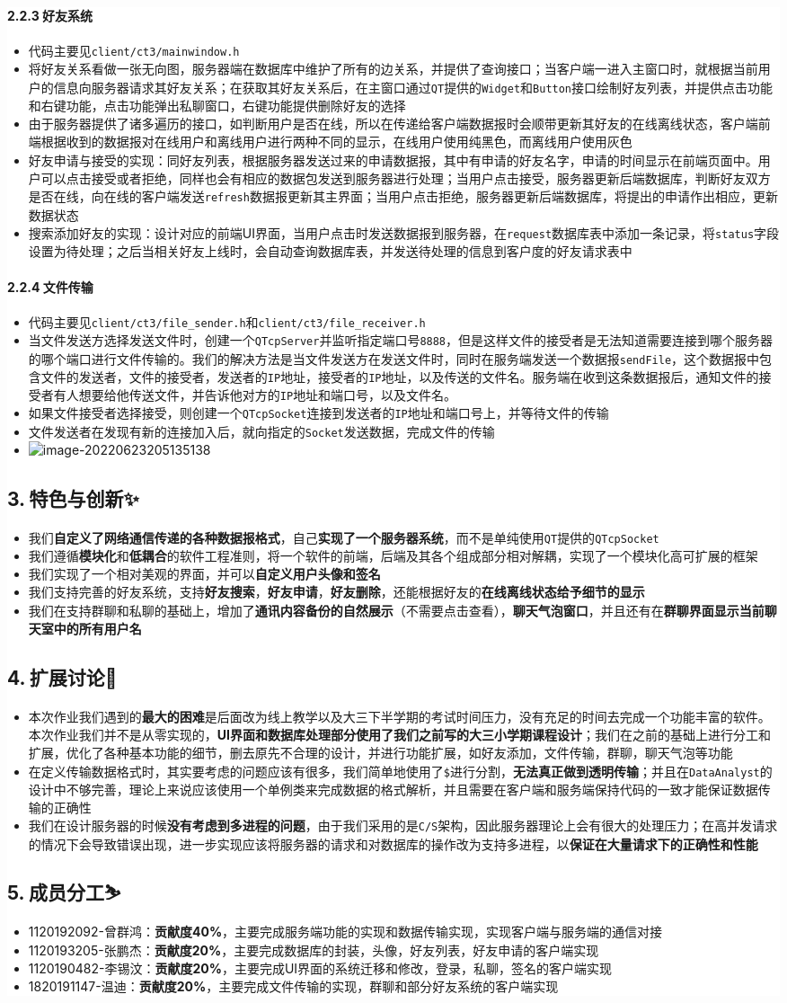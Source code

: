 #### 2.2.3 好友系统

* 代码主要见`client/ct3/mainwindow.h`
* 将好友关系看做一张无向图，服务器端在数据库中维护了所有的边关系，并提供了查询接口；当客户端一进入主窗口时，就根据当前用户的信息向服务器请求其好友关系；在获取其好友关系后，在主窗口通过`QT`提供的`Widget`和`Button`接口绘制好友列表，并提供点击功能和右键功能，点击功能弹出私聊窗口，右键功能提供删除好友的选择
* 由于服务器提供了诸多遍历的接口，如判断用户是否在线，所以在传递给客户端数据报时会顺带更新其好友的在线离线状态，客户端前端根据收到的数据报对在线用户和离线用户进行两种不同的显示，在线用户使用纯黑色，而离线用户使用灰色
* 好友申请与接受的实现：同好友列表，根据服务器发送过来的申请数据报，其中有申请的好友名字，申请的时间显示在前端页面中。用户可以点击接受或者拒绝，同样也会有相应的数据包发送到服务器进行处理；当用户点击接受，服务器更新后端数据库，判断好友双方是否在线，向在线的客户端发送`refresh`数据报更新其主界面；当用户点击拒绝，服务器更新后端数据库，将提出的申请作出相应，更新数据状态
* 搜索添加好友的实现：设计对应的前端UI界面，当用户点击时发送数据报到服务器，在`request`数据库表中添加一条记录，将`status`字段设置为待处理；之后当相关好友上线时，会自动查询数据库表，并发送待处理的信息到客户度的好友请求表中



#### 2.2.4 文件传输

* 代码主要见`client/ct3/file_sender.h`和`client/ct3/file_receiver.h`
* 当文件发送方选择发送文件时，创建一个`QTcpServer`并监听指定端口号`8888`，但是这样文件的接受者是无法知道需要连接到哪个服务器的哪个端口进行文件传输的。我们的解决方法是当文件发送方在发送文件时，同时在服务端发送一个数据报`sendFile`，这个数据报中包含文件的发送者，文件的接受者，发送者的`IP`地址，接受者的`IP`地址，以及传送的文件名。服务端在收到这条数据报后，通知文件的接受者有人想要给他传送文件，并告诉他对方的`IP`地址和端口号，以及文件名。
* 如果文件接受者选择接受，则创建一个`QTcpSocket`连接到发送者的`IP`地址和端口号上，并等待文件的传输
* 文件发送者在发现有新的连接加入后，就向指定的`Socket`发送数据，完成文件的传输
* ![image-20220623205135138](http://image-hosting-404.oss-cn-beijing.aliyuncs.com/img/image-20220623205135138.png)

<div STYLE="page-break-after: always;"></div>



## 3. 特色与创新✨

* 我们**自定义了网络通信传递的各种数据报格式**，自己**实现了一个服务器系统**，而不是单纯使用`QT`提供的`QTcpSocket`
* 我们遵循**模块化**和**低耦合**的软件工程准则，将一个软件的前端，后端及其各个组成部分相对解耦，实现了一个模块化高可扩展的框架
* 我们实现了一个相对美观的界面，并可以**自定义用户头像和签名**
* 我们支持完善的好友系统，支持**好友搜索**，**好友申请**，**好友删除**，还能根据好友的**在线离线状态给予细节的显示**
* 我们在支持群聊和私聊的基础上，增加了**通讯内容备份的自然展示**（不需要点击查看），**聊天气泡窗口**，并且还有在**群聊界面显示当前聊天室中的所有用户名**

<div STYLE="page-break-after: always;"></div>



## 4. 扩展讨论🚀

* 本次作业我们遇到的**最大的困难**是后面改为线上教学以及大三下半学期的考试时间压力，没有充足的时间去完成一个功能丰富的软件。本次作业我们并不是从零实现的，**UI界面和数据库处理部分使用了我们之前写的大三小学期课程设计**；我们在之前的基础上进行分工和扩展，优化了各种基本功能的细节，删去原先不合理的设计，并进行功能扩展，如好友添加，文件传输，群聊，聊天气泡等功能
* 在定义传输数据格式时，其实要考虑的问题应该有很多，我们简单地使用了`$`进行分割，**无法真正做到透明传输**；并且在`DataAnalyst`的设计中不够完善，理论上来说应该使用一个单例类来完成数据的格式解析，并且需要在客户端和服务端保持代码的一致才能保证数据传输的正确性
* 我们在设计服务器的时候**没有考虑到多进程的问题**，由于我们采用的是`C/S`架构，因此服务器理论上会有很大的处理压力；在高并发请求的情况下会导致错误出现，进一步实现应该将服务器的请求和对数据库的操作改为支持多进程，以**保证在大量请求下的正确性和性能**



<div STYLE="page-break-after: always;"></div>



## 5. 成员分工⛷️

* 1120192092-曾群鸿：**贡献度$40\%$**，主要完成服务端功能的实现和数据传输实现，实现客户端与服务端的通信对接
* 1120193205-张鹏杰：**贡献度$20\%$**，主要完成数据库的封装，头像，好友列表，好友申请的客户端实现
* 1120190482-李锡汶：**贡献度$20\%$**，主要完成UI界面的系统迁移和修改，登录，私聊，签名的客户端实现
* 1820191147-温迪：**贡献度$20\%$**，主要完成文件传输的实现，群聊和部分好友系统的客户端实现